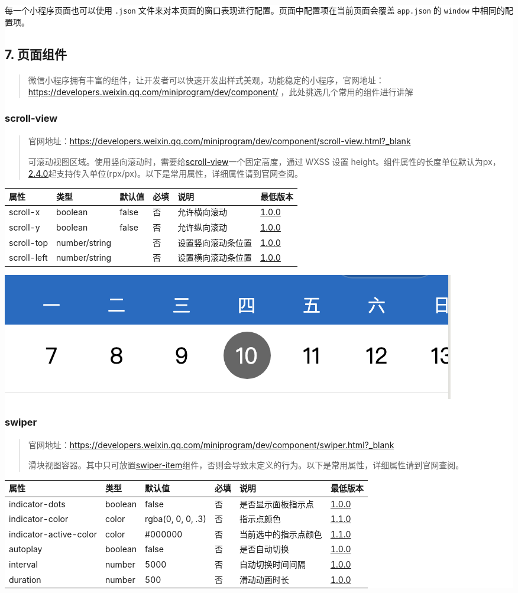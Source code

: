 每一个小程序页面也可以使用 `.json` 文件来对本页面的窗口表现进行配置。页面中配置项在当前页面会覆盖 `app.json` 的 `window` 中相同的配置项。



## 7. 页面组件

> 微信小程序拥有丰富的组件，让开发者可以快速开发出样式美观，功能稳定的小程序，官网地址：https://developers.weixin.qq.com/miniprogram/dev/component/ ，此处挑选几个常用的组件进行讲解

### scroll-view

>  官网地址：https://developers.weixin.qq.com/miniprogram/dev/component/scroll-view.html?_blank
>
> 可滚动视图区域。使用竖向滚动时，需要给[scroll-view](https://developers.weixin.qq.com/miniprogram/dev/component/scroll-view.html?_blank)一个固定高度，通过 WXSS 设置 height。组件属性的长度单位默认为px，[2.4.0](https://developers.weixin.qq.com/miniprogram/dev/framework/compatibility.html?_blank)起支持传入单位(rpx/px)。以下是常用属性，详细属性请到官网查阅。

| 属性        | 类型          | 默认值 | 必填 | 说明               | 最低版本                                                     |
| :---------- | :------------ | :----- | :--- | :----------------- | :----------------------------------------------------------- |
| scroll-x    | boolean       | false  | 否   | 允许横向滚动       | [1.0.0](https://developers.weixin.qq.com/miniprogram/dev/framework/compatibility.html?_blank) |
| scroll-y    | boolean       | false  | 否   | 允许纵向滚动       | [1.0.0](https://developers.weixin.qq.com/miniprogram/dev/framework/compatibility.html?_blank) |
| scroll-top  | number/string |        | 否   | 设置竖向滚动条位置 | [1.0.0](https://developers.weixin.qq.com/miniprogram/dev/framework/compatibility.html?_blank) |
| scroll-left | number/string |        | 否   | 设置横向滚动条位置 | [1.0.0](https://developers.weixin.qq.com/miniprogram/dev/framework/compatibility.html?_blank) |

![image-20191010203839008](./img/image-20191010203839008.png)

### swiper

> 官网地址：https://developers.weixin.qq.com/miniprogram/dev/component/swiper.html?_blank
>
> 滑块视图容器。其中只可放置[swiper-item](https://developers.weixin.qq.com/miniprogram/dev/component/swiper-item.html?_blank)组件，否则会导致未定义的行为。以下是常用属性，详细属性请到官网查阅。

| 属性                   | 类型    | 默认值            | 必填 | 说明                 | 最低版本                                                     |
| :--------------------- | :------ | :---------------- | :--- | :------------------- | :----------------------------------------------------------- |
| indicator-dots         | boolean | false             | 否   | 是否显示面板指示点   | [1.0.0](https://developers.weixin.qq.com/miniprogram/dev/framework/compatibility.html?_blank) |
| indicator-color        | color   | rgba(0, 0, 0, .3) | 否   | 指示点颜色           | [1.1.0](https://developers.weixin.qq.com/miniprogram/dev/framework/compatibility.html?_blank) |
| indicator-active-color | color   | #000000           | 否   | 当前选中的指示点颜色 | [1.1.0](https://developers.weixin.qq.com/miniprogram/dev/framework/compatibility.html?_blank) |
| autoplay               | boolean | false             | 否   | 是否自动切换         | [1.0.0](https://developers.weixin.qq.com/miniprogram/dev/framework/compatibility.html?_blank) |
| interval               | number  | 5000              | 否   | 自动切换时间间隔     | [1.0.0](https://developers.weixin.qq.com/miniprogram/dev/framework/compatibility.html?_blank) |
| duration               | number  | 500               | 否   | 滑动动画时长         | [1.0.0](https://developers.weixin.qq.com/miniprogram/dev/framework/compatibility.html?_blank) |
